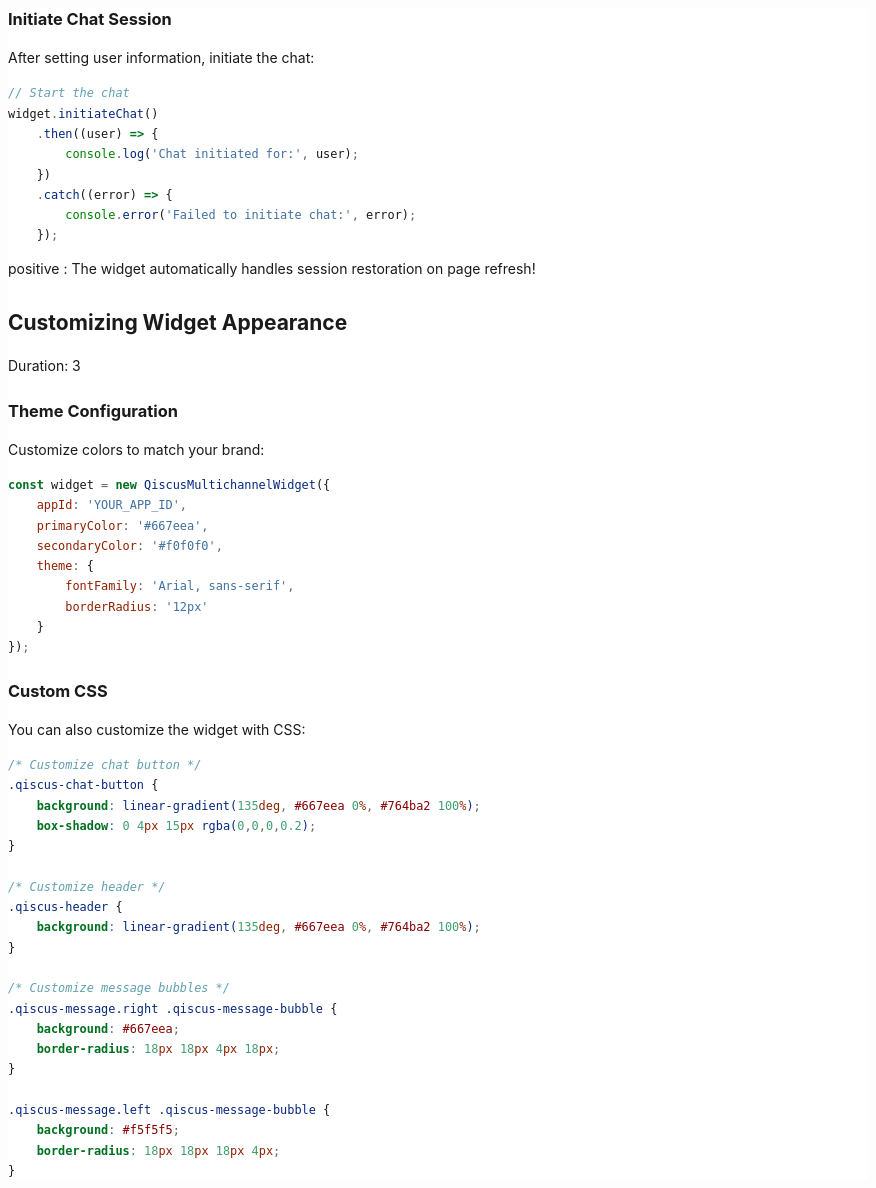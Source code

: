### Initiate Chat Session

After setting user information, initiate the chat:

```javascript
// Start the chat
widget.initiateChat()
    .then((user) => {
        console.log('Chat initiated for:', user);
    })
    .catch((error) => {
        console.error('Failed to initiate chat:', error);
    });
```

positive
: The widget automatically handles session restoration on page refresh!

## Customizing Widget Appearance
Duration: 3

### Theme Configuration

Customize colors to match your brand:

```javascript
const widget = new QiscusMultichannelWidget({
    appId: 'YOUR_APP_ID',
    primaryColor: '#667eea',
    secondaryColor: '#f0f0f0',
    theme: {
        fontFamily: 'Arial, sans-serif',
        borderRadius: '12px'
    }
});
```

### Custom CSS

You can also customize the widget with CSS:

```css
/* Customize chat button */
.qiscus-chat-button {
    background: linear-gradient(135deg, #667eea 0%, #764ba2 100%);
    box-shadow: 0 4px 15px rgba(0,0,0,0.2);
}

/* Customize header */
.qiscus-header {
    background: linear-gradient(135deg, #667eea 0%, #764ba2 100%);
}

/* Customize message bubbles */
.qiscus-message.right .qiscus-message-bubble {
    background: #667eea;
    border-radius: 18px 18px 4px 18px;
}

.qiscus-message.left .qiscus-message-bubble {
    background: #f5f5f5;
    border-radius: 18px 18px 18px 4px;
}
```
